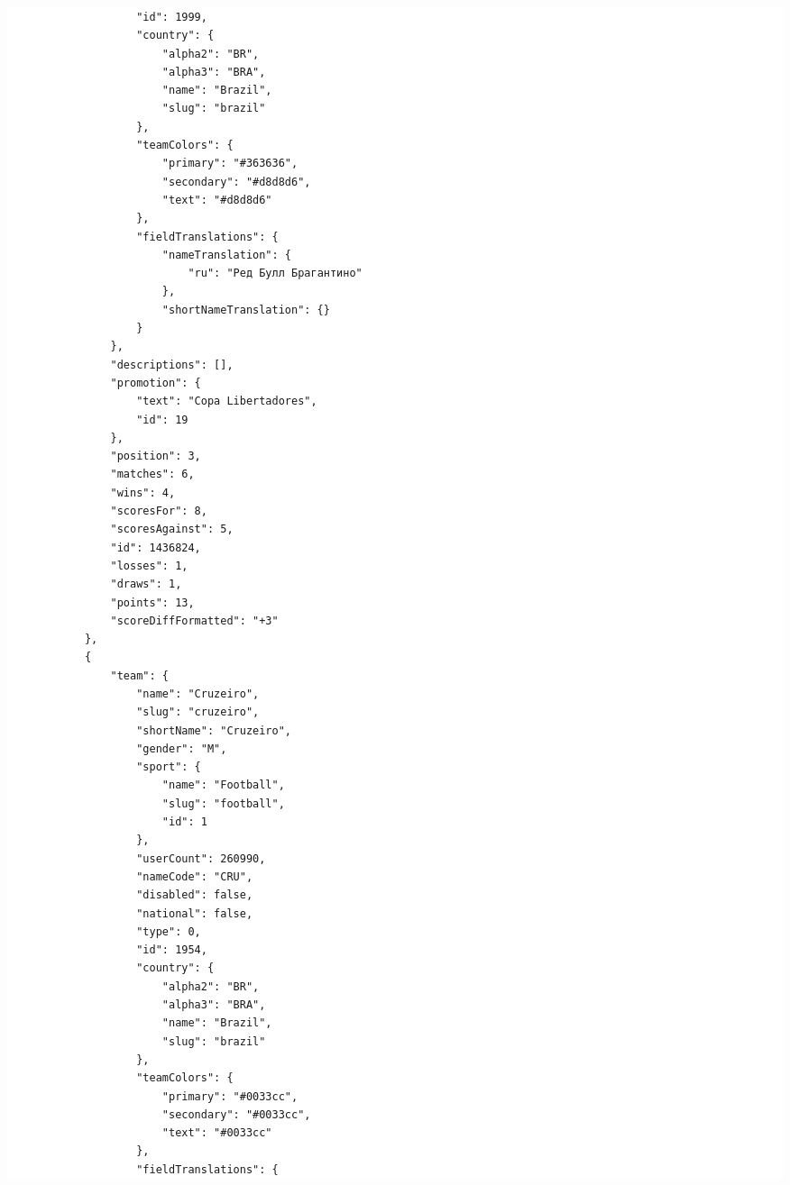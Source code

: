                         "id": 1999,
                        "country": {
                            "alpha2": "BR",
                            "alpha3": "BRA",
                            "name": "Brazil",
                            "slug": "brazil"
                        },
                        "teamColors": {
                            "primary": "#363636",
                            "secondary": "#d8d8d6",
                            "text": "#d8d8d6"
                        },
                        "fieldTranslations": {
                            "nameTranslation": {
                                "ru": "Ред Булл Брагантино"
                            },
                            "shortNameTranslation": {}
                        }
                    },
                    "descriptions": [],
                    "promotion": {
                        "text": "Copa Libertadores",
                        "id": 19
                    },
                    "position": 3,
                    "matches": 6,
                    "wins": 4,
                    "scoresFor": 8,
                    "scoresAgainst": 5,
                    "id": 1436824,
                    "losses": 1,
                    "draws": 1,
                    "points": 13,
                    "scoreDiffFormatted": "+3"
                },
                {
                    "team": {
                        "name": "Cruzeiro",
                        "slug": "cruzeiro",
                        "shortName": "Cruzeiro",
                        "gender": "M",
                        "sport": {
                            "name": "Football",
                            "slug": "football",
                            "id": 1
                        },
                        "userCount": 260990,
                        "nameCode": "CRU",
                        "disabled": false,
                        "national": false,
                        "type": 0,
                        "id": 1954,
                        "country": {
                            "alpha2": "BR",
                            "alpha3": "BRA",
                            "name": "Brazil",
                            "slug": "brazil"
                        },
                        "teamColors": {
                            "primary": "#0033cc",
                            "secondary": "#0033cc",
                            "text": "#0033cc"
                        },
                        "fieldTranslations": {